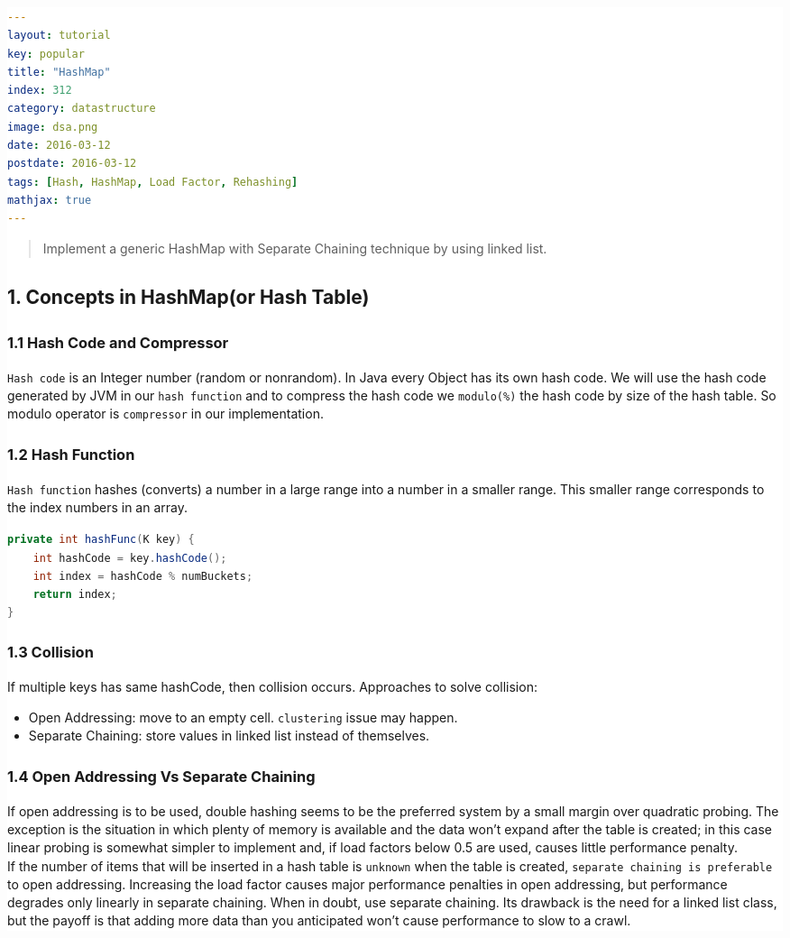 ```yaml
---
layout: tutorial
key: popular
title: "HashMap"
index: 312
category: datastructure
image: dsa.png
date: 2016-03-12
postdate: 2016-03-12
tags: [Hash, HashMap, Load Factor, Rehashing]
mathjax: true
---
```


> Implement a generic HashMap with Separate Chaining technique by using linked list.

## 1. Concepts in HashMap(or Hash Table)
### 1.1 Hash Code and Compressor
`Hash code` is an Integer number (random or nonrandom). In Java every Object has its own hash code. We will use the hash code generated by JVM in our `hash function` and to compress the hash code we `modulo(%)` the hash code by size of the hash table. So modulo operator is `compressor` in our implementation.
### 1.2 Hash Function
`Hash function` hashes (converts) a number in a large range into a number in a smaller range. This smaller range corresponds to the index numbers in an array.  
```java
private int hashFunc(K key) {
    int hashCode = key.hashCode();
    int index = hashCode % numBuckets;
    return index;
}
```
### 1.3 Collision
If multiple keys has same hashCode, then collision occurs. Approaches to solve collision:
* Open Addressing: move to an empty cell. `clustering` issue may happen.
* Separate Chaining: store values in linked list instead of themselves.

### 1.4 Open Addressing Vs Separate Chaining  
If open addressing is to be used, double hashing seems to be the preferred system by a small margin over quadratic probing. The exception is the situation in which plenty of memory is available and the data won’t expand after the table is created; in this case linear probing is somewhat simpler to implement and, if load factors below 0.5 are used, causes little performance penalty.  
If the number of items that will be inserted in a hash table is `unknown` when the table is created, `separate chaining is preferable` to open addressing. Increasing the load factor causes major performance penalties in open addressing, but performance degrades only linearly in separate chaining.
When in doubt, use separate chaining. Its drawback is the need for a linked list class, but the payoff is that adding more data than you anticipated won’t cause performance to slow to a crawl.
